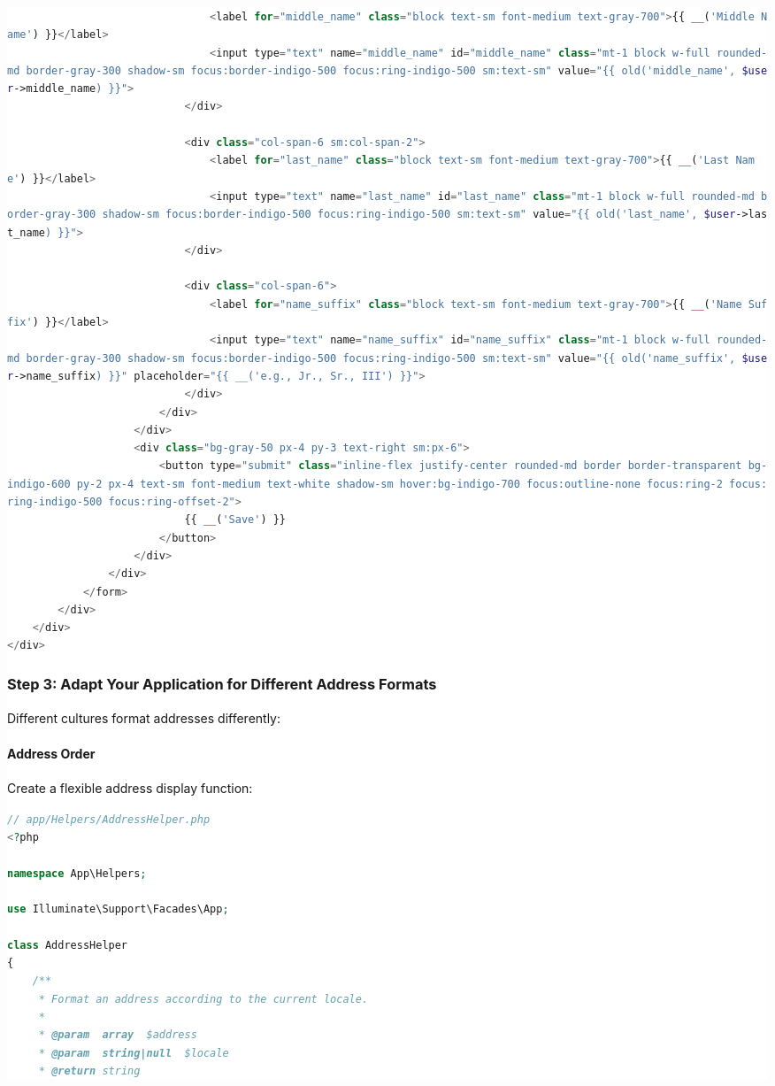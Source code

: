 ```php
                                <label for="middle_name" class="block text-sm font-medium text-gray-700">{{ __('Middle Name') }}</label>
                                <input type="text" name="middle_name" id="middle_name" class="mt-1 block w-full rounded-md border-gray-300 shadow-sm focus:border-indigo-500 focus:ring-indigo-500 sm:text-sm" value="{{ old('middle_name', $user->middle_name) }}">
                            </div>
                            
                            <div class="col-span-6 sm:col-span-2">
                                <label for="last_name" class="block text-sm font-medium text-gray-700">{{ __('Last Name') }}</label>
                                <input type="text" name="last_name" id="last_name" class="mt-1 block w-full rounded-md border-gray-300 shadow-sm focus:border-indigo-500 focus:ring-indigo-500 sm:text-sm" value="{{ old('last_name', $user->last_name) }}">
                            </div>
                            
                            <div class="col-span-6">
                                <label for="name_suffix" class="block text-sm font-medium text-gray-700">{{ __('Name Suffix') }}</label>
                                <input type="text" name="name_suffix" id="name_suffix" class="mt-1 block w-full rounded-md border-gray-300 shadow-sm focus:border-indigo-500 focus:ring-indigo-500 sm:text-sm" value="{{ old('name_suffix', $user->name_suffix) }}" placeholder="{{ __('e.g., Jr., Sr., III') }}">
                            </div>
                        </div>
                    </div>
                    <div class="bg-gray-50 px-4 py-3 text-right sm:px-6">
                        <button type="submit" class="inline-flex justify-center rounded-md border border-transparent bg-indigo-600 py-2 px-4 text-sm font-medium text-white shadow-sm hover:bg-indigo-700 focus:outline-none focus:ring-2 focus:ring-indigo-500 focus:ring-offset-2">
                            {{ __('Save') }}
                        </button>
                    </div>
                </div>
            </form>
        </div>
    </div>
</div>
```

### Step 3: Adapt Your Application for Different Address Formats

Different cultures format addresses differently:

#### Address Order

Create a flexible address display function:

```php
// app/Helpers/AddressHelper.php
<?php

namespace App\Helpers;

use Illuminate\Support\Facades\App;

class AddressHelper
{
    /**
     * Format an address according to the current locale.
     *
     * @param  array  $address
     * @param  string|null  $locale
     * @return string
```